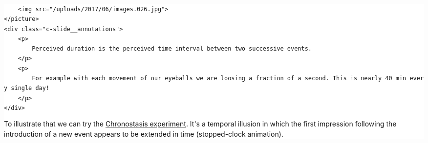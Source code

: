 		<img src="/uploads/2017/06/images.026.jpg">
	</picture>
	<div class="c-slide__annotations">
		<p>
			Perceived duration is the perceived time interval between two successive events.
		</p>
		<p>
			For example with each movement of our eyeballs we are loosing a fraction of a second. This is nearly 40 min every single day!
		</p>
	</div>
</article>

<article class="c-slide">
	<video class="c-slide__image u-noBorder" controls preload="metadata" src="/uploads/2017/06/videos.002.mp4">
		Sorry, your browser doesn't support embedded videos. Try
		<a href="/uploads/2017/06/videos.002.mp4">downloading it</a>
		instead.
	</video>
	<div class="c-slide__annotations">
		<p>
			To illustrate that we can try the <a href="https://www.wikiwand.com/en/Chronostasis">Chronostasis experiment</a>. It's a temporal illusion in which the first impression following the introduction of a new event appears to be extended in time (stopped-clock animation).
		</p>
	</div>
</article>

